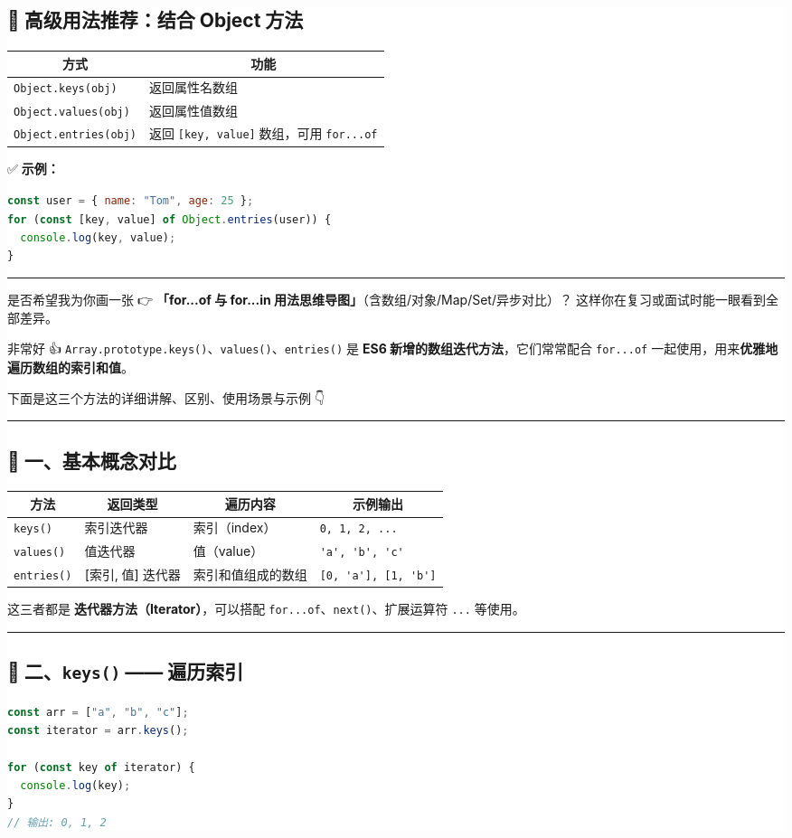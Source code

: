 
## 🚀 高级用法推荐：结合 Object 方法

| 方式                  | 功能                                      |
| --------------------- | ----------------------------------------- |
| `Object.keys(obj)`    | 返回属性名数组                            |
| `Object.values(obj)`  | 返回属性值数组                            |
| `Object.entries(obj)` | 返回 `[key, value]` 数组，可用 `for...of` |

✅ **示例：**

```js
const user = { name: "Tom", age: 25 };
for (const [key, value] of Object.entries(user)) {
  console.log(key, value);
}
```

---

是否希望我为你画一张
👉 **「for...of 与 for...in 用法思维导图」**（含数组/对象/Map/Set/异步对比）？
这样你在复习或面试时能一眼看到全部差异。

非常好 👍
`Array.prototype.keys()`、`values()`、`entries()` 是 **ES6 新增的数组迭代方法**，它们常常配合 `for...of` 一起使用，用来**优雅地遍历数组的索引和值**。

下面是这三个方法的详细讲解、区别、使用场景与示例 👇

---

## 🧩 一、基本概念对比

| 方法        | 返回类型          | 遍历内容           | 示例输出             |
| ----------- | ----------------- | ------------------ | -------------------- |
| `keys()`    | 索引迭代器        | 索引（index）      | `0, 1, 2, ...`       |
| `values()`  | 值迭代器          | 值（value）        | `'a', 'b', 'c'`      |
| `entries()` | [索引, 值] 迭代器 | 索引和值组成的数组 | `[0, 'a'], [1, 'b']` |

这三者都是 **迭代器方法（Iterator）**，可以搭配 `for...of`、`next()`、扩展运算符 `...` 等使用。

---

## 🧠 二、`keys()` —— 遍历索引

```js
const arr = ["a", "b", "c"];
const iterator = arr.keys();

for (const key of iterator) {
  console.log(key);
}
// 输出: 0, 1, 2
```
